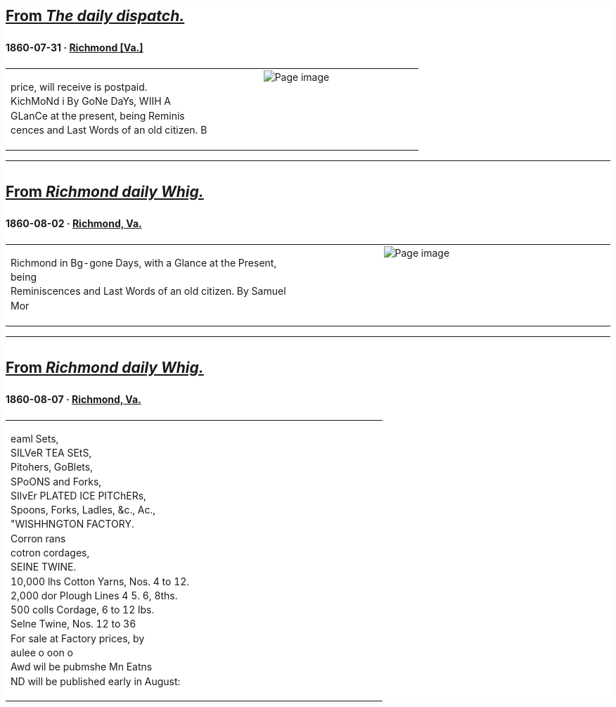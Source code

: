 
## [From _The daily dispatch._](https://www.loc.gov/resource/sn84024738/1860-07-31/ed-1/?sp=2)

#### 1860-07-31 &middot; [Richmond [Va.]](http://dbpedia.org/resource/Richmond%2C_Virginia)

<table style="width: 100%;"><tr><td style="width: 50%">

  
price, will receive is postpaid.  
KichMoNd i By GoNe DaYs, WIIH A  
GLanCe at the present, being Reminis­  
cences and Last Words of an old citizen. B
</td><td style="width: 50%; max-height: 75%; margin: auto; display: block;">
<img alt="Page image" src="https://tile.loc.gov/image-services/iiif/service:ndnp:vi:batch_vi_johnhenry_ver01:data:sn84024738:0028077800A:1860073101:0100/pct:33.872849227179934,46.70591533501542,12.26305045202683,1.307120829828988/!600,600/0/default.jpg"/>
</td>
</tr></table>

---

## [From _Richmond daily Whig._](https://www.loc.gov/resource/sn84024656/1860-08-02/ed-1/?sp=2)

#### 1860-08-02 &middot; [Richmond, Va.](http://dbpedia.org/resource/Richmond%2C_Virginia)

<table style="width: 100%;"><tr><td style="width: 50%">

  
Richmond in Bg-gone Days, with a Glance at the Present, being  
Reminiscences and Last Words of an old citizen. By Samuel Mor
</td><td style="width: 50%; max-height: 75%; margin: auto; display: block;">
<img alt="Page image" src="https://tile.loc.gov/image-services/iiif/service:ndnp:vi:batch_vi_hanoverian_ver01:data:sn84024656:00414184704:1860080201:0112/pct:57.016713970356356,18.172611679981998,12.745716388100494,0.5663703537001613/!600,600/0/default.jpg"/>
</td>
</tr></table>

---

## [From _Richmond daily Whig._](https://www.loc.gov/resource/sn84024656/1860-08-07/ed-1/?sp=1)

#### 1860-08-07 &middot; [Richmond, Va.](http://dbpedia.org/resource/Richmond%2C_Virginia)

<table style="width: 100%;"><tr><td style="width: 50%">

eaml Sets,  
SILVeR TEA SEtS,  
Pitohers, GoBlets,  
SPoONS and Forks,  
SIlvEr PLATED ICE PITChERs,  
Spoons, Forks, Ladles, &amp;c., Ac.,  
&quot;WISHHNGTON FACTORY.  
Corron rans  
 cotron cordages,  
SEINE TWINE.  
10,000 lhs Cotton Yarns, Nos. 4 to 12.  
2,000 dor Plough Lines 4 5. 6, 8ths.  
500 colls Cordage, 6 to 12 lbs.  
Selne Twine, Nos. 12 to 36  
For sale at Factory prices, by  
aulee o  oon o  
Awd wil be pubmshe Mn Eatns  
ND will be published early in August:  